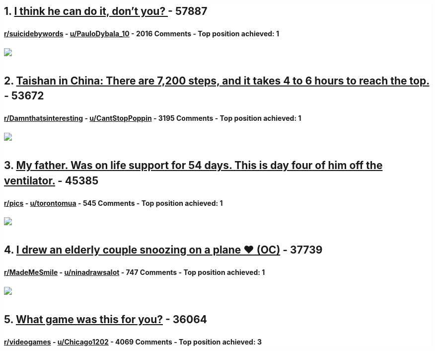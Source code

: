 ## 1. [I think he can do it, don’t you? ](http://reddit.com/r/suicidebywords/comments/1c7b547/i_think_he_can_do_it_dont_you/) - 57887
#### [r/suicidebywords](http://reddit.com/r/suicidebywords) - [u/PauloDybala_10](http://reddit.com/u/PauloDybala_10) - 2016 Comments - Top position achieved: 1

<a href="https://i.redd.it/od7hssfcaavc1.jpeg"><img src="https://b.thumbs.redditmedia.com/32ISEYWxrvOx4ApbVLddcF-3up50gGMmnEt4cOhCb8A.jpg"></img></a>

## 2. [Taishan in China: There are 7,200 steps, and it takes 4 to 6 hours to reach the top.](http://reddit.com/r/Damnthatsinteresting/comments/1c75g04/taishan_in_china_there_are_7200_steps_and_it/) - 53672
#### [r/Damnthatsinteresting](http://reddit.com/r/Damnthatsinteresting) - [u/CantStopPoppin](http://reddit.com/u/CantStopPoppin) - 3195 Comments - Top position achieved: 1

<a href="https://v.redd.it/bu4h7cuh59vc1"><img src="https://external-preview.redd.it/enQxcm1naGk1OXZjMUaW8OdG4WP0bm2mzeBtwMtL8fpeETVfDSXVtf3s8Kiq.png?width=140&amp;height=140&amp;crop=140:140,smart&amp;format=jpg&amp;v=enabled&amp;lthumb=true&amp;s=806ab0ed2903a871e555593ea20f2dda98dd1e96"></img></a>

## 3. [My father. Was on life support for 54 days. This is day four of him off the ventilator.](http://reddit.com/r/pics/comments/1c6y19p/my_father_was_on_life_support_for_54_days_this_is/) - 45385
#### [r/pics](http://reddit.com/r/pics) - [u/torontomua](http://reddit.com/u/torontomua) - 545 Comments - Top position achieved: 1

<a href="https://i.redd.it/ygtpxpj057vc1.jpeg"><img src="https://b.thumbs.redditmedia.com/OIjM8BAED-Gfc3oGTnVQucQ8qa8j5XNQoGKQX-BR5OI.jpg"></img></a>

## 4. [I drew an elderly couple snoozing on a plane ❤️ (OC)](http://reddit.com/r/MadeMeSmile/comments/1c70hz8/i_drew_an_elderly_couple_snoozing_on_a_plane_oc/) - 37739
#### [r/MadeMeSmile](http://reddit.com/r/MadeMeSmile) - [u/ninadrawsalot](http://reddit.com/u/ninadrawsalot) - 747 Comments - Top position achieved: 1

<a href="https://i.redd.it/xkoo5t76z7vc1.jpeg"><img src="https://b.thumbs.redditmedia.com/c_bcNjzdBKPpOdbnPa2uDIYLsH-Q5YMecdhDnNAIlkw.jpg"></img></a>

## 5. [What game was this for you?](http://reddit.com/r/videogames/comments/1c7chk6/what_game_was_this_for_you/) - 36064
#### [r/videogames](http://reddit.com/r/videogames) - [u/Chicago1202](http://reddit.com/u/Chicago1202) - 4069 Comments - Top position achieved: 3

